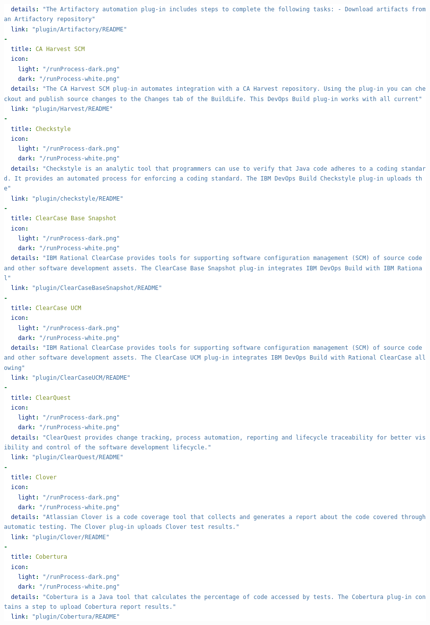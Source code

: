 ```yaml
  details: "The Artifactory automation plug-in includes steps to complete the following tasks: - Download artifacts from an Artifactory repository"
  link: "plugin/Artifactory/README"
-
  title: CA Harvest SCM
  icon:
    light: "/runProcess-dark.png"
    dark: "/runProcess-white.png"
  details: "The CA Harvest SCM plug-in automates integration with a CA Harvest repository. Using the plug-in you can checkout and publish source changes to the Changes tab of the BuildLife. This DevOps Build plug-in works with all current"
  link: "plugin/Harvest/README"
-
  title: Checkstyle
  icon:
    light: "/runProcess-dark.png"
    dark: "/runProcess-white.png"
  details: "Checkstyle is an analytic tool that programmers can use to verify that Java code adheres to a coding standard. It provides an automated process for enforcing a coding standard. The IBM DevOps Build Checkstyle plug-in uploads the"
  link: "plugin/checkstyle/README"
-
  title: ClearCase Base Snapshot
  icon:
    light: "/runProcess-dark.png"
    dark: "/runProcess-white.png"
  details: "IBM Rational ClearCase provides tools for supporting software configuration management (SCM) of source code and other software development assets. The ClearCase Base Snapshot plug-in integrates IBM DevOps Build with IBM Rational"
  link: "plugin/ClearCaseBaseSnapshot/README"
-
  title: ClearCase UCM
  icon:
    light: "/runProcess-dark.png"
    dark: "/runProcess-white.png"
  details: "IBM Rational ClearCase provides tools for supporting software configuration management (SCM) of source code and other software development assets. The ClearCase UCM plug-in integrates IBM DevOps Build with Rational ClearCase allowing"
  link: "plugin/ClearCaseUCM/README"
-
  title: ClearQuest
  icon:
    light: "/runProcess-dark.png"
    dark: "/runProcess-white.png"
  details: "ClearQuest provides change tracking, process automation, reporting and lifecycle traceability for better visibility and control of the software development lifecycle."
  link: "plugin/ClearQuest/README"
-
  title: Clover
  icon:
    light: "/runProcess-dark.png"
    dark: "/runProcess-white.png"
  details: "Atlassian Clover is a code coverage tool that collects and generates a report about the code covered through automatic testing. The Clover plug-in uploads Clover test results."
  link: "plugin/Clover/README"
-
  title: Cobertura
  icon:
    light: "/runProcess-dark.png"
    dark: "/runProcess-white.png"
  details: "Cobertura is a Java tool that calculates the percentage of code accessed by tests. The Cobertura plug-in contains a step to upload Cobertura report results."
  link: "plugin/Cobertura/README"
```